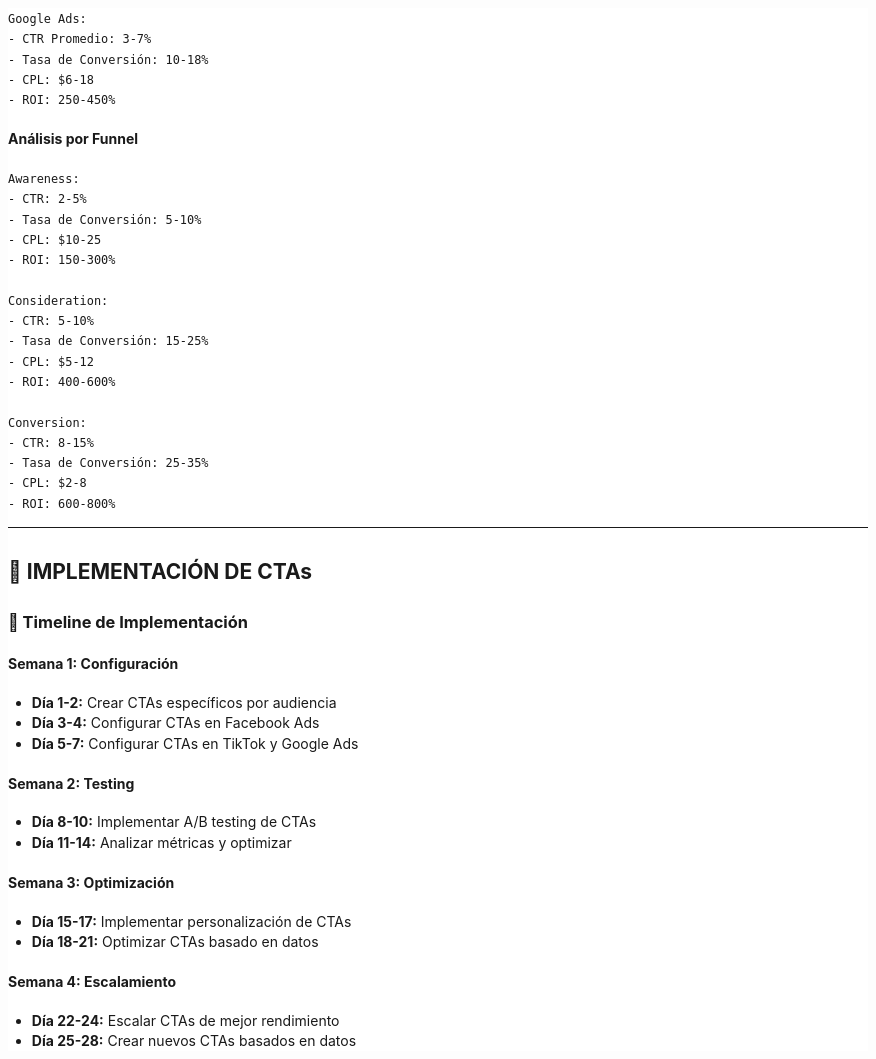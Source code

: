 ```
Google Ads:
- CTR Promedio: 3-7%
- Tasa de Conversión: 10-18%
- CPL: $6-18
- ROI: 250-450%
```

#### **Análisis por Funnel**
```
Awareness:
- CTR: 2-5%
- Tasa de Conversión: 5-10%
- CPL: $10-25
- ROI: 150-300%

Consideration:
- CTR: 5-10%
- Tasa de Conversión: 15-25%
- CPL: $5-12
- ROI: 400-600%

Conversion:
- CTR: 8-15%
- Tasa de Conversión: 25-35%
- CPL: $2-8
- ROI: 600-800%
```

---

## 🚀 **IMPLEMENTACIÓN DE CTAs**

### **📅 Timeline de Implementación**

#### **Semana 1: Configuración**
- **Día 1-2:** Crear CTAs específicos por audiencia
- **Día 3-4:** Configurar CTAs en Facebook Ads
- **Día 5-7:** Configurar CTAs en TikTok y Google Ads

#### **Semana 2: Testing**
- **Día 8-10:** Implementar A/B testing de CTAs
- **Día 11-14:** Analizar métricas y optimizar

#### **Semana 3: Optimización**
- **Día 15-17:** Implementar personalización de CTAs
- **Día 18-21:** Optimizar CTAs basado en datos

#### **Semana 4: Escalamiento**
- **Día 22-24:** Escalar CTAs de mejor rendimiento
- **Día 25-28:** Crear nuevos CTAs basados en datos
